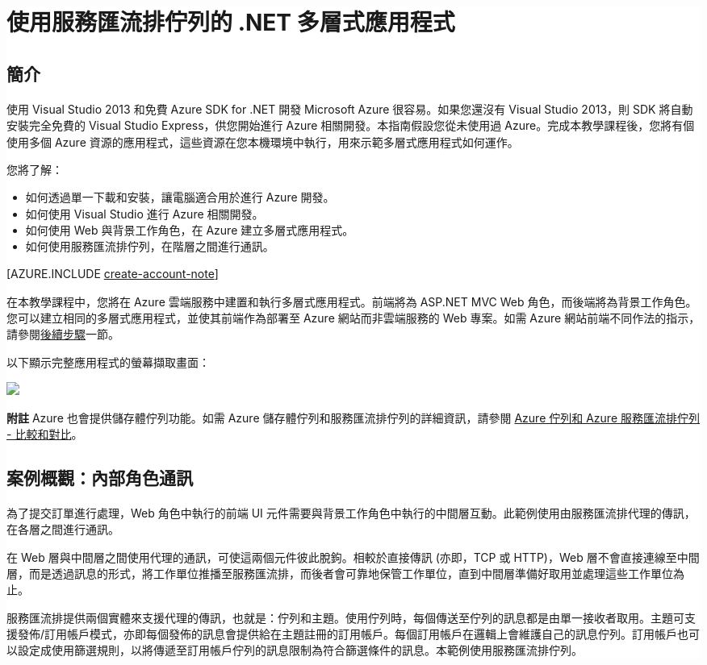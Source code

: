 <properties
	pageTitle=".NET 多層式應用程式 - Azure 教學課程"
	description="協助您在 Azure 中開發多層式應用程式，以使用服務匯流排佇列在各層之間進行通訊的教學課程。.NET 的範例。"
	services="service-bus"
	documentationCenter=".net"
	authors="sethmanheim"
	manager="timlt"
	editor=""/>

<tags
	ms.service="service-bus"
	ms.workload="tbd"
	ms.tgt_pltfrm="na"
	ms.devlang="dotnet"
	ms.topic="get-started-article"
	ms.date="07/02/2015"
	ms.author="sethm"/>

# 使用服務匯流排佇列的 .NET 多層式應用程式

## 簡介

使用 Visual Studio 2013 和免費 Azure SDK for .NET 開發 Microsoft Azure 很容易。如果您還沒有 Visual Studio 2013，則 SDK 將自動安裝完全免費的 Visual Studio Express，供您開始進行 Azure 相關開發。本指南假設您從未使用過 Azure。完成本教學課程後，您將有個使用多個 Azure 資源的應用程式，這些資源在您本機環境中執行，用來示範多層式應用程式如何運作。

您將了解：

-   如何透過單一下載和安裝，讓電腦適合用於進行 Azure 開發。
-   如何使用 Visual Studio 進行 Azure 相關開發。
-   如何使用 Web 與背景工作角色，在 Azure 建立多層式應用程式。
-   如何使用服務匯流排佇列，在階層之間進行通訊。

[AZURE.INCLUDE [create-account-note](../../includes/create-account-note.md)]

在本教學課程中，您將在 Azure 雲端服務中建置和執行多層式應用程式。前端將為 ASP.NET MVC Web 角色，而後端將為背景工作角色。您可以建立相同的多層式應用程式，並使其前端作為部署至 Azure 網站而非雲端服務的 Web 專案。如需 Azure 網站前端不同作法的指示，請參閱[後續步驟](#nextsteps)一節。

以下顯示完整應用程式的螢幕擷取畫面：

![][0]

**附註** Azure 也會提供儲存體佇列功能。如需 Azure 儲存體佇列和服務匯流排佇列的詳細資訊，請參閱 [Azure 佇列和 Azure 服務匯流排佇列 - 比較和對比][sbqueuecomparison]。

## 案例概觀：內部角色通訊

為了提交訂單進行處理，Web 角色中執行的前端 UI 元件需要與背景工作角色中執行的中間層互動。此範例使用由服務匯流排代理的傳訊，在各層之間進行通訊。

在 Web 層與中間層之間使用代理的通訊，可使這兩個元件彼此脫鉤。相較於直接傳訊 (亦即，TCP 或 HTTP)，Web 層不會直接連線至中間層，而是透過訊息的形式，將工作單位推播至服務匯流排，而後者會可靠地保管工作單位，直到中間層準備好取用並處理這些工作單位為止。

服務匯流排提供兩個實體來支援代理的傳訊，也就是：佇列和主題。使用佇列時，每個傳送至佇列的訊息都是由單一接收者取用。主題可支援發佈/訂用帳戶模式，亦即每個發佈的訊息會提供給在主題註冊的訂用帳戶。每個訂用帳戶在邏輯上會維護自己的訊息佇列。訂用帳戶也可以設定成使用篩選規則，以將傳遞至訂用帳戶佇列的訊息限制為符合篩選條件的訊息。本範例使用服務匯流排佇列。


  [0]: ./media/cloud-services-dotnet-multi-tier-app-using-service-bus-queues/getting-started-multi-tier-01.png
  [1]: ./media/cloud-services-dotnet-multi-tier-app-using-service-bus-queues/getting-started-multi-tier-100.png
  [sbqueuecomparison]: http://msdn.microsoft.com/library/hh767287.aspx
  [2]: ./media/cloud-services-dotnet-multi-tier-app-using-service-bus-queues/getting-started-multi-tier-101.png
  [取得工具和 SDK (英文)]: http://go.microsoft.com/fwlink/?LinkId=271920
  [3]: ./media/cloud-services-dotnet-multi-tier-app-using-service-bus-queues/getting-started-3.png
  [Azure Management Portal]: http://manage.windowsazure.com
  [Azure 管理入口網站]: http://manage.windowsazure.com
  [6]: ./media/cloud-services-dotnet-multi-tier-app-using-service-bus-queues/sb-queues-03.png
  [7]: ./media/cloud-services-dotnet-multi-tier-app-using-service-bus-queues/sb-queues-04.png
  [8]: ./media/cloud-services-dotnet-multi-tier-app-using-service-bus-queues/getting-started-multi-tier-09.png
  [9]: ./media/cloud-services-dotnet-multi-tier-app-using-service-bus-queues/getting-started-multi-tier-10.png
  [10]: ./media/cloud-services-dotnet-multi-tier-app-using-service-bus-queues/getting-started-multi-tier-11.png
  [11]: ./media/cloud-services-dotnet-multi-tier-app-using-service-bus-queues/getting-started-multi-tier-02.png
  [12]: ./media/cloud-services-dotnet-multi-tier-app-using-service-bus-queues/getting-started-multi-tier-12.png
  [13]: ./media/cloud-services-dotnet-multi-tier-app-using-service-bus-queues/getting-started-multi-tier-13.png
  [14]: ./media/cloud-services-dotnet-multi-tier-app-using-service-bus-queues/getting-started-multi-tier-33.png
  [15]: ./media/cloud-services-dotnet-multi-tier-app-using-service-bus-queues/getting-started-multi-tier-34.png
  [16]: ./media/cloud-services-dotnet-multi-tier-app-using-service-bus-queues/getting-started-multi-tier-35.png
  [17]: ./media/cloud-services-dotnet-multi-tier-app-using-service-bus-queues/getting-started-multi-tier-36.png
  [18]: ./media/cloud-services-dotnet-multi-tier-app-using-service-bus-queues/getting-started-multi-tier-37.png
  [19]: ./media/cloud-services-dotnet-multi-tier-app-using-service-bus-queues/getting-started-multi-tier-38.png
  [20]: ./media/cloud-services-dotnet-multi-tier-app-using-service-bus-queues/getting-started-multi-tier-39.png
  [23]: ./media/cloud-services-dotnet-multi-tier-app-using-service-bus-queues/SBWorkerRole1.png
  [24]: ./media/cloud-services-dotnet-multi-tier-app-using-service-bus-queues/SBExplorerProperties.png
  [25]: ./media/cloud-services-dotnet-multi-tier-app-using-service-bus-queues/SBWorkerRoleProperties.png
  [26]: ./media/cloud-services-dotnet-multi-tier-app-using-service-bus-queues/SBNewWorkerRole.png
  [27]: ./media/cloud-services-dotnet-multi-tier-app-using-service-bus-queues/getting-started-multi-tier-27.png
  [28]: ./media/cloud-services-dotnet-multi-tier-app-using-service-bus-queues/getting-started-multi-tier-40.png
  [30]: ./media/cloud-services-dotnet-multi-tier-app-using-service-bus-queues/sb-queues-09.png
  [31]: ./media/cloud-services-dotnet-multi-tier-app-using-service-bus-queues/sb-queues-06.png
  [32]: ./media/cloud-services-dotnet-multi-tier-app-using-service-bus-queues/getting-started-41.png
  [33]: ./media/cloud-services-dotnet-multi-tier-app-using-service-bus-queues/getting-started-4-2-WebPI.png
  [35]: ./media/cloud-services-dotnet-multi-tier-app-using-service-bus-queues/multi-web-45.png
  [sbmsdn]: http://msdn.microsoft.com/library/azure/ee732537.aspx
  [sbwacom]: /documentation/services/service-bus/
  [sbwacomqhowto]: /develop/net/how-to-guides/service-bus-queues/
  [mutitierstorage]: /develop/net/tutorials/multi-tier-web-site/1-overview/
  [executionmodels]: http://azure.microsoft.com/develop/net/fundamentals/compute/